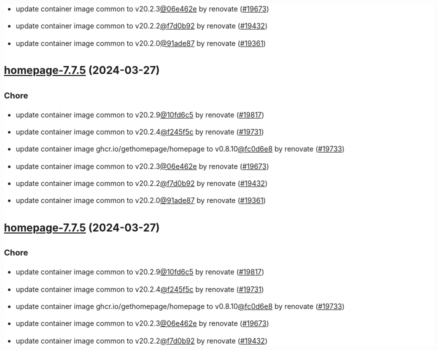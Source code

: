 - update container image common to v20.2.3[@06e462e](https://github.com/06e462e) by renovate ([#19673](https://github.com/truecharts/charts/issues/19673))

- update container image common to v20.2.2[@f7d0b92](https://github.com/f7d0b92) by renovate ([#19432](https://github.com/truecharts/charts/issues/19432))

- update container image common to v20.2.0[@91ade87](https://github.com/91ade87) by renovate ([#19361](https://github.com/truecharts/charts/issues/19361))


## [homepage-7.7.5](https://github.com/truecharts/charts/compare/homepage-7.6.0...homepage-7.7.5) (2024-03-27)

### Chore



- update container image common to v20.2.9[@10fd6c5](https://github.com/10fd6c5) by renovate ([#19817](https://github.com/truecharts/charts/issues/19817))

- update container image common to v20.2.4[@f245f5c](https://github.com/f245f5c) by renovate ([#19731](https://github.com/truecharts/charts/issues/19731))

- update container image ghcr.io/gethomepage/homepage to v0.8.10[@fc0d6e8](https://github.com/fc0d6e8) by renovate ([#19733](https://github.com/truecharts/charts/issues/19733))

- update container image common to v20.2.3[@06e462e](https://github.com/06e462e) by renovate ([#19673](https://github.com/truecharts/charts/issues/19673))

- update container image common to v20.2.2[@f7d0b92](https://github.com/f7d0b92) by renovate ([#19432](https://github.com/truecharts/charts/issues/19432))

- update container image common to v20.2.0[@91ade87](https://github.com/91ade87) by renovate ([#19361](https://github.com/truecharts/charts/issues/19361))


## [homepage-7.7.5](https://github.com/truecharts/charts/compare/homepage-7.6.0...homepage-7.7.5) (2024-03-27)

### Chore



- update container image common to v20.2.9[@10fd6c5](https://github.com/10fd6c5) by renovate ([#19817](https://github.com/truecharts/charts/issues/19817))

- update container image common to v20.2.4[@f245f5c](https://github.com/f245f5c) by renovate ([#19731](https://github.com/truecharts/charts/issues/19731))

- update container image ghcr.io/gethomepage/homepage to v0.8.10[@fc0d6e8](https://github.com/fc0d6e8) by renovate ([#19733](https://github.com/truecharts/charts/issues/19733))

- update container image common to v20.2.3[@06e462e](https://github.com/06e462e) by renovate ([#19673](https://github.com/truecharts/charts/issues/19673))

- update container image common to v20.2.2[@f7d0b92](https://github.com/f7d0b92) by renovate ([#19432](https://github.com/truecharts/charts/issues/19432))
